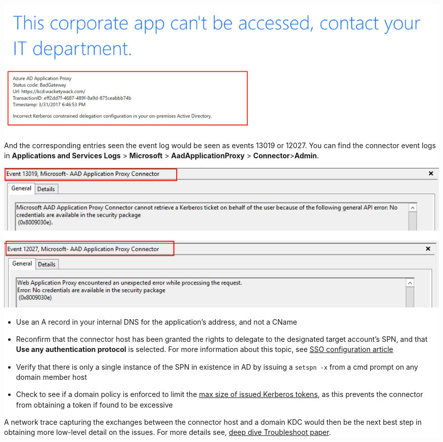    ![Incorrect KCD configuration error](./media/application-proxy-back-end-kerberos-constrained-delegation-how-to/graphic3.png)

And the corresponding entries seen the event log would be seen as events 13019 or 12027. You can find the connector event logs in **Applications and Services Logs** &gt; **Microsoft** &gt; **AadApplicationProxy** &gt; **Connector**&gt;**Admin**.

   ![Event 13019 from Application Proxy event log](./media/application-proxy-back-end-kerberos-constrained-delegation-how-to/graphic4.png)

   ![Event 12027 from Application Proxy event log](./media/application-proxy-back-end-kerberos-constrained-delegation-how-to/graphic5.png)

-   Use an A record in your internal DNS for the application’s address, and not a CName

-   Reconfirm that the connector host has been granted the rights to delegate to the designated target account’s SPN, and that **Use any authentication protocol** is selected. For more information about this topic, see [SSO configuration article](https://docs.microsoft.com/azure/active-directory/active-directory-application-proxy-sso-using-kcd)

-   Verify that there is only a single instance of the SPN in existence in AD by issuing a `setspn -x` from a cmd prompt on any domain member host

-   Check to see if a domain policy is enforced to limit the [max size of issued Kerberos tokens](https://blogs.technet.microsoft.com/askds/2012/09/12/maxtokensize-and-windows-8-and-windows-server-2012/), as this prevents the connector from obtaining a token if found to be excessive

A network trace capturing the exchanges between the connector host and a domain KDC would then be the next best step in obtaining more low-level detail on the issues. For more details see, [deep dive Troubleshoot paper](https://aka.ms/proxytshootpaper).
